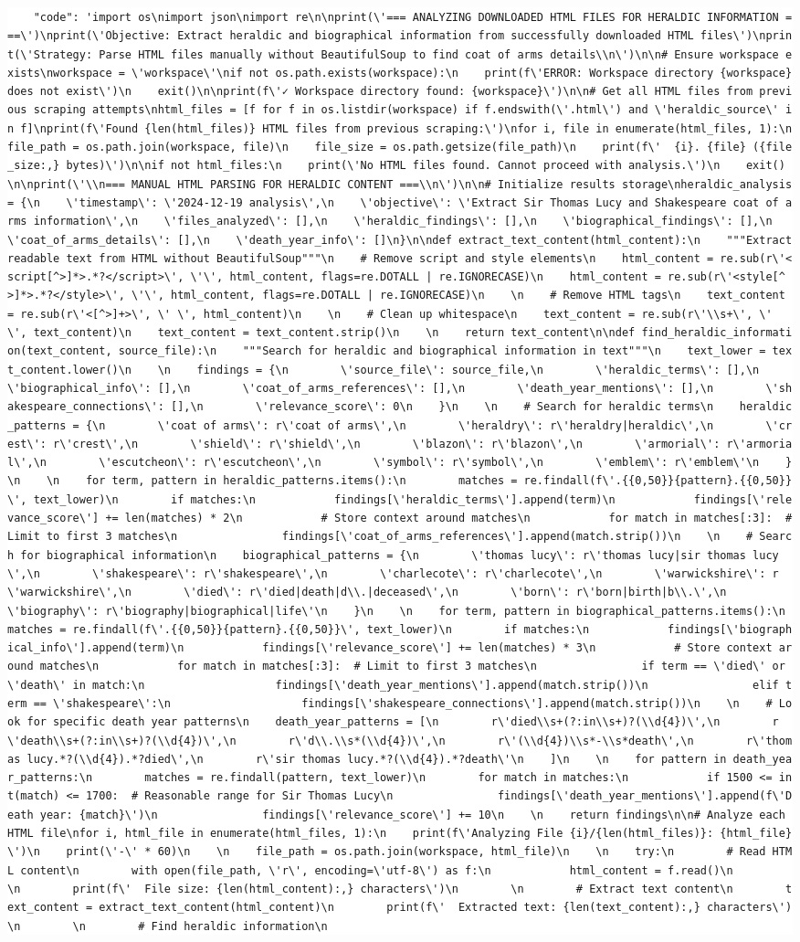 ```
    "code": 'import os\nimport json\nimport re\n\nprint(\'=== ANALYZING DOWNLOADED HTML FILES FOR HERALDIC INFORMATION ===\')\nprint(\'Objective: Extract heraldic and biographical information from successfully downloaded HTML files\')\nprint(\'Strategy: Parse HTML files manually without BeautifulSoup to find coat of arms details\\n\')\n\n# Ensure workspace exists\nworkspace = \'workspace\'\nif not os.path.exists(workspace):\n    print(f\'ERROR: Workspace directory {workspace} does not exist\')\n    exit()\n\nprint(f\'✓ Workspace directory found: {workspace}\')\n\n# Get all HTML files from previous scraping attempts\nhtml_files = [f for f in os.listdir(workspace) if f.endswith(\'.html\') and \'heraldic_source\' in f]\nprint(f\'Found {len(html_files)} HTML files from previous scraping:\')\nfor i, file in enumerate(html_files, 1):\n    file_path = os.path.join(workspace, file)\n    file_size = os.path.getsize(file_path)\n    print(f\'  {i}. {file} ({file_size:,} bytes)\')\n\nif not html_files:\n    print(\'No HTML files found. Cannot proceed with analysis.\')\n    exit()\n\nprint(\'\\n=== MANUAL HTML PARSING FOR HERALDIC CONTENT ===\\n\')\n\n# Initialize results storage\nheraldic_analysis = {\n    \'timestamp\': \'2024-12-19 analysis\',\n    \'objective\': \'Extract Sir Thomas Lucy and Shakespeare coat of arms information\',\n    \'files_analyzed\': [],\n    \'heraldic_findings\': [],\n    \'biographical_findings\': [],\n    \'coat_of_arms_details\': [],\n    \'death_year_info\': []\n}\n\ndef extract_text_content(html_content):\n    """Extract readable text from HTML without BeautifulSoup"""\n    # Remove script and style elements\n    html_content = re.sub(r\'<script[^>]*>.*?</script>\', \'\', html_content, flags=re.DOTALL | re.IGNORECASE)\n    html_content = re.sub(r\'<style[^>]*>.*?</style>\', \'\', html_content, flags=re.DOTALL | re.IGNORECASE)\n    \n    # Remove HTML tags\n    text_content = re.sub(r\'<[^>]+>\', \' \', html_content)\n    \n    # Clean up whitespace\n    text_content = re.sub(r\'\\s+\', \' \', text_content)\n    text_content = text_content.strip()\n    \n    return text_content\n\ndef find_heraldic_information(text_content, source_file):\n    """Search for heraldic and biographical information in text"""\n    text_lower = text_content.lower()\n    \n    findings = {\n        \'source_file\': source_file,\n        \'heraldic_terms\': [],\n        \'biographical_info\': [],\n        \'coat_of_arms_references\': [],\n        \'death_year_mentions\': [],\n        \'shakespeare_connections\': [],\n        \'relevance_score\': 0\n    }\n    \n    # Search for heraldic terms\n    heraldic_patterns = {\n        \'coat of arms\': r\'coat of arms\',\n        \'heraldry\': r\'heraldry|heraldic\',\n        \'crest\': r\'crest\',\n        \'shield\': r\'shield\',\n        \'blazon\': r\'blazon\',\n        \'armorial\': r\'armorial\',\n        \'escutcheon\': r\'escutcheon\',\n        \'symbol\': r\'symbol\',\n        \'emblem\': r\'emblem\'\n    }\n    \n    for term, pattern in heraldic_patterns.items():\n        matches = re.findall(f\'.{{0,50}}{pattern}.{{0,50}}\', text_lower)\n        if matches:\n            findings[\'heraldic_terms\'].append(term)\n            findings[\'relevance_score\'] += len(matches) * 2\n            # Store context around matches\n            for match in matches[:3]:  # Limit to first 3 matches\n                findings[\'coat_of_arms_references\'].append(match.strip())\n    \n    # Search for biographical information\n    biographical_patterns = {\n        \'thomas lucy\': r\'thomas lucy|sir thomas lucy\',\n        \'shakespeare\': r\'shakespeare\',\n        \'charlecote\': r\'charlecote\',\n        \'warwickshire\': r\'warwickshire\',\n        \'died\': r\'died|death|d\\.|deceased\',\n        \'born\': r\'born|birth|b\\.\',\n        \'biography\': r\'biography|biographical|life\'\n    }\n    \n    for term, pattern in biographical_patterns.items():\n        matches = re.findall(f\'.{{0,50}}{pattern}.{{0,50}}\', text_lower)\n        if matches:\n            findings[\'biographical_info\'].append(term)\n            findings[\'relevance_score\'] += len(matches) * 3\n            # Store context around matches\n            for match in matches[:3]:  # Limit to first 3 matches\n                if term == \'died\' or \'death\' in match:\n                    findings[\'death_year_mentions\'].append(match.strip())\n                elif term == \'shakespeare\':\n                    findings[\'shakespeare_connections\'].append(match.strip())\n    \n    # Look for specific death year patterns\n    death_year_patterns = [\n        r\'died\\s+(?:in\\s+)?(\\d{4})\',\n        r\'death\\s+(?:in\\s+)?(\\d{4})\',\n        r\'d\\.\\s*(\\d{4})\',\n        r\'(\\d{4})\\s*-\\s*death\',\n        r\'thomas lucy.*?(\\d{4}).*?died\',\n        r\'sir thomas lucy.*?(\\d{4}).*?death\'\n    ]\n    \n    for pattern in death_year_patterns:\n        matches = re.findall(pattern, text_lower)\n        for match in matches:\n            if 1500 <= int(match) <= 1700:  # Reasonable range for Sir Thomas Lucy\n                findings[\'death_year_mentions\'].append(f\'Death year: {match}\')\n                findings[\'relevance_score\'] += 10\n    \n    return findings\n\n# Analyze each HTML file\nfor i, html_file in enumerate(html_files, 1):\n    print(f\'Analyzing File {i}/{len(html_files)}: {html_file}\')\n    print(\'-\' * 60)\n    \n    file_path = os.path.join(workspace, html_file)\n    \n    try:\n        # Read HTML content\n        with open(file_path, \'r\', encoding=\'utf-8\') as f:\n            html_content = f.read()\n        \n        print(f\'  File size: {len(html_content):,} characters\')\n        \n        # Extract text content\n        text_content = extract_text_content(html_content)\n        print(f\'  Extracted text: {len(text_content):,} characters\')\n        \n        # Find heraldic information\n
```